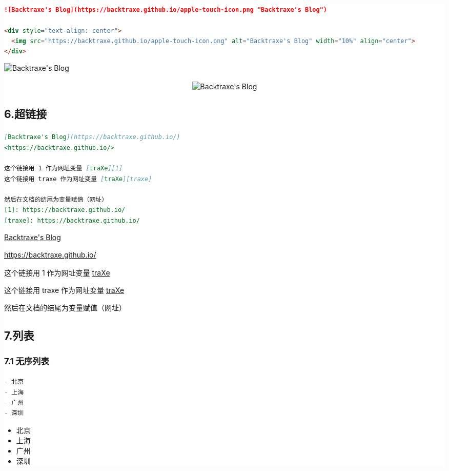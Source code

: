 ```markdown
![Backtraxe's Blog](https://backtraxe.github.io/apple-touch-icon.png "Backtraxe's Blog")

<div style="text-align: center">
  <img src="https://backtraxe.github.io/apple-touch-icon.png" alt="Backtraxe's Blog" width="10%" align="center">
</div>
```

![Backtraxe's Blog](https://backtraxe.github.io/apple-touch-icon.png "Backtraxe's Blog")

<div style="text-align: center">
  <img src="https://backtraxe.github.io/apple-touch-icon.png" alt="Backtraxe's Blog" width="10%" align="center">
</div>

## 6.超链接

```markdown
[Backtraxe's Blog](https://backtraxe.github.io/)
<https://backtraxe.github.io/>

这个链接用 1 作为网址变量 [traXe][1]
这个链接用 traxe 作为网址变量 [traXe][traxe]

然后在文档的结尾为变量赋值（网址）
[1]: https://backtraxe.github.io/
[traxe]: https://backtraxe.github.io/
```

[Backtraxe's Blog](https://backtraxe.github.io/)

<https://backtraxe.github.io/>

这个链接用 1 作为网址变量 [traXe][1]

这个链接用 traxe 作为网址变量 [traXe][traxe]

然后在文档的结尾为变量赋值（网址）

[1]: https://backtraxe.github.io/

[traxe]: https://backtraxe.github.io/

## 7.列表

### 7.1 无序列表

```markdown
- 北京
- 上海
- 广州
- 深圳
```

- 北京
- 上海
- 广州
- 深圳
